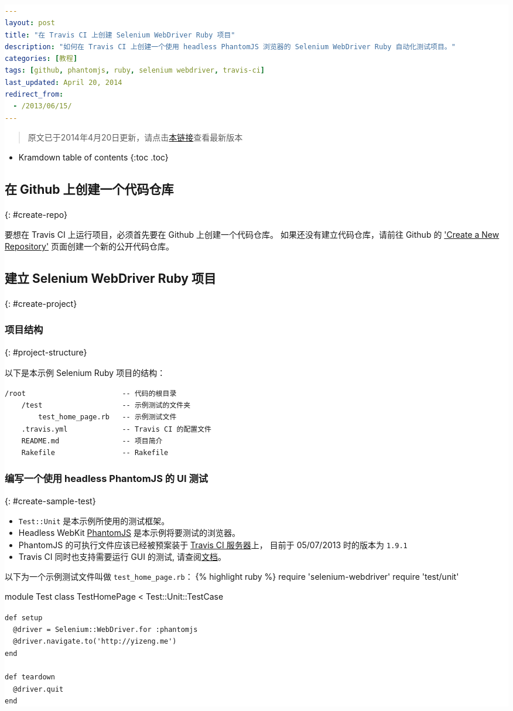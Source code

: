 ```yaml
---
layout: post
title: "在 Travis CI 上创建 Selenium WebDriver Ruby 项目"
description: "如何在 Travis CI 上创建一个使用 headless PhantomJS 浏览器的 Selenium WebDriver Ruby 自动化测试项目。"
categories: [教程]
tags: [github, phantomjs, ruby, selenium webdriver, travis-ci]
last_updated: April 20, 2014
redirect_from:
  - /2013/06/15/
---
```

> 原文已于2014年4月20日更新，请点击[本链接](http://yizeng.me/2013/06/15/setup-a-selenium-webdriver-ruby-project-on-travis-ci/)查看最新版本

* Kramdown table of contents
{:toc .toc}

## 在 Github 上创建一个代码仓库
{: #create-repo}

要想在 Travis CI 上运行项目，必须首先要在 Github 上创建一个代码仓库。
如果还没有建立代码仓库，请前往 Github 的 ['Create a New Repository'](https://github.com/repositories/new) 页面创建一个新的公开代码仓库。

## 建立 Selenium WebDriver Ruby 项目
{: #create-project}

### 项目结构
{: #project-structure}

以下是本示例 Selenium Ruby 项目的结构：

	/root                       -- 代码的根目录
	    /test                   -- 示例测试的文件夹
	        test_home_page.rb   -- 示例测试文件
	    .travis.yml             -- Travis CI 的配置文件
	    README.md               -- 项目简介
	    Rakefile                -- Rakefile

### 编写一个使用 headless PhantomJS 的 UI 测试
{: #create-sample-test}

- `Test::Unit` 是本示例所使用的测试框架。
- Headless WebKit [PhantomJS](http://phantomjs.org/) 是本示例将要测试的浏览器。
- PhantomJS 的可执行文件应该已经被预案装于 [Travis CI 服务器](http://about.travis-ci.org/docs/user/ci-environment/)上，
目前于 05/07/2013 时的版本为 `1.9.1`
- Travis CI 同时也支持需要运行 GUI 的测试, 请查阅[文档](http://about.travis-ci.org/docs/user/gui-and-headless-browsers)。

以下为一个示例测试文件叫做 `test_home_page.rb`：
{% highlight ruby %}
require 'selenium-webdriver'
require 'test/unit'

module Test
  class TestHomePage < Test::Unit::TestCase

    def setup
      @driver = Selenium::WebDriver.for :phantomjs
      @driver.navigate.to('http://yizeng.me')
    end

    def teardown
      @driver.quit
    end